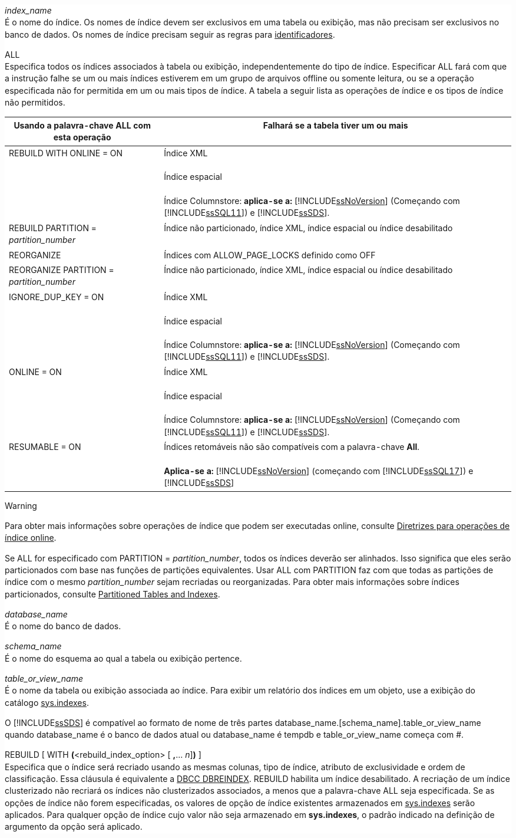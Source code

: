  *index_name*  
 É o nome do índice. Os nomes de índice devem ser exclusivos em uma tabela ou exibição, mas não precisam ser exclusivos no banco de dados. Os nomes de índice precisam seguir as regras para [identificadores](../../relational-databases/databases/database-identifiers.md).  
  
 ALL  
 Especifica todos os índices associados à tabela ou exibição, independentemente do tipo de índice. Especificar ALL fará com que a instrução falhe se um ou mais índices estiverem em um grupo de arquivos offline ou somente leitura, ou se a operação especificada não for permitida em um ou mais tipos de índice. A tabela a seguir lista as operações de índice e os tipos de índice não permitidos.  
  
|Usando a palavra-chave ALL com esta operação|Falhará se a tabela tiver um ou mais|  
|----------------------------------------|----------------------------------------|  
|REBUILD WITH ONLINE = ON|Índice XML<br /><br /> Índice espacial<br /><br /> Índice Columnstore: **aplica-se a:** [!INCLUDE[ssNoVersion](../../includes/ssnoversion-md.md)] (Começando com [!INCLUDE[ssSQL11](../../includes/sssql11-md.md)]) e [!INCLUDE[ssSDS](../../includes/sssds-md.md)].|  
|REBUILD PARTITION = *partition_number*|Índice não particionado, índice XML, índice espacial ou índice desabilitado|  
|REORGANIZE|Índices com ALLOW_PAGE_LOCKS definido como OFF|  
|REORGANIZE PARTITION = *partition_number*|Índice não particionado, índice XML, índice espacial ou índice desabilitado|  
|IGNORE_DUP_KEY = ON|Índice XML<br /><br /> Índice espacial<br /><br /> Índice Columnstore: **aplica-se a:** [!INCLUDE[ssNoVersion](../../includes/ssnoversion-md.md)] (Começando com [!INCLUDE[ssSQL11](../../includes/sssql11-md.md)]) e [!INCLUDE[ssSDS](../../includes/sssds-md.md)].|  
|ONLINE = ON|Índice XML<br /><br /> Índice espacial<br /><br /> Índice Columnstore: **aplica-se a:** [!INCLUDE[ssNoVersion](../../includes/ssnoversion-md.md)] (Começando com [!INCLUDE[ssSQL11](../../includes/sssql11-md.md)]) e [!INCLUDE[ssSDS](../../includes/sssds-md.md)].|
| RESUMABLE = ON  | Índices retomáveis não são compatíveis com a palavra-chave **All**. <br /><br /> **Aplica-se a:** [!INCLUDE[ssNoVersion](../../includes/ssnoversion-md.md)] (começando com [!INCLUDE[ssSQL17](../../includes/sssql17-md.md)]) e [!INCLUDE[ssSDS](../../includes/sssds-md.md)] |   
  
> [!WARNING]
>  Para obter mais informações sobre operações de índice que podem ser executadas online, consulte [Diretrizes para operações de índice online](../../relational-databases/indexes/guidelines-for-online-index-operations.md).

 Se ALL for especificado com PARTITION = *partition_number*, todos os índices deverão ser alinhados. Isso significa que eles serão particionados com base nas funções de partições equivalentes. Usar ALL com PARTITION faz com que todas as partições de índice com o mesmo *partition_number* sejam recriadas ou reorganizadas. Para obter mais informações sobre índices particionados, consulte [Partitioned Tables and Indexes](../../relational-databases/partitions/partitioned-tables-and-indexes.md).  
  
 *database_name*  
 É o nome do banco de dados.  
  
 *schema_name*  
 É o nome do esquema ao qual a tabela ou exibição pertence.  
  
 *table_or_view_name*  
 É o nome da tabela ou exibição associada ao índice. Para exibir um relatório dos índices em um objeto, use a exibição do catálogo [sys.indexes](../../relational-databases/system-catalog-views/sys-indexes-transact-sql.md).  
  
 O [!INCLUDE[ssSDS](../../includes/sssds-md.md)] é compatível ao formato de nome de três partes database_name.[schema_name].table_or_view_name quando database_name é o banco de dados atual ou database_name é tempdb e table_or_view_name começa com #.  
  
 REBUILD [ WITH **(**\<rebuild_index_option> [ **,**... *n*]**)** ]  
 Especifica que o índice será recriado usando as mesmas colunas, tipo de índice, atributo de exclusividade e ordem de classificação. Essa cláusula é equivalente a [DBCC DBREINDEX](../../t-sql/database-console-commands/dbcc-dbreindex-transact-sql.md). REBUILD habilita um índice desabilitado. A recriação de um índice clusterizado não recriará os índices não clusterizados associados, a menos que a palavra-chave ALL seja especificada. Se as opções de índice não forem especificadas, os valores de opção de índice existentes armazenados em [sys.indexes](../../relational-databases/system-catalog-views/sys-indexes-transact-sql.md) serão aplicados. Para qualquer opção de índice cujo valor não seja armazenado em **sys.indexes**, o padrão indicado na definição de argumento da opção será aplicado.  
  